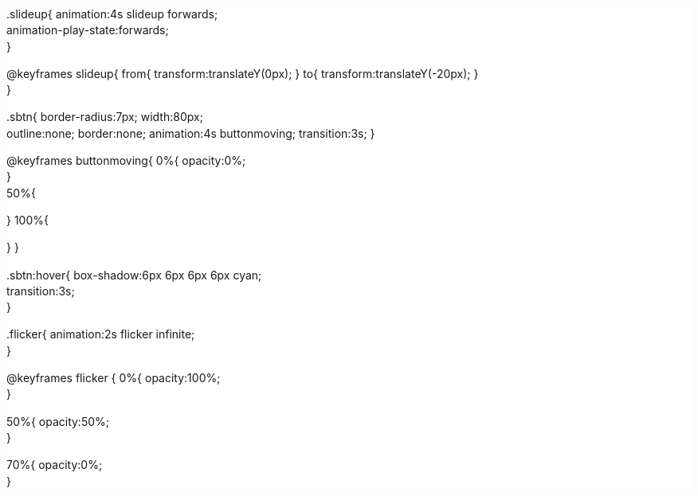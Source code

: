 .slideup{
animation:4s slideup forwards;  
animation-play-state:forwards;  
}

@keyframes slideup{
from{
transform:translateY(0px);
}
to{
transform:translateY(-20px); 
}    
}

.sbtn{
border-radius:7px; 
width:80px;   
outline:none;
border:none;
animation:4s buttonmoving;
transition:3s;
}

@keyframes buttonmoving{
0%{
opacity:0%;    
}  
50%{
    
} 
100%{
    
} 
}

.sbtn:hover{
box-shadow:6px 6px 6px 6px cyan;  
transition:3s;  
}



.flicker{
animation:2s flicker infinite;    
}

@keyframes flicker {
0%{
opacity:100%;    
} 

50%{
opacity:50%;    
} 

70%{
opacity:0%;    
}
